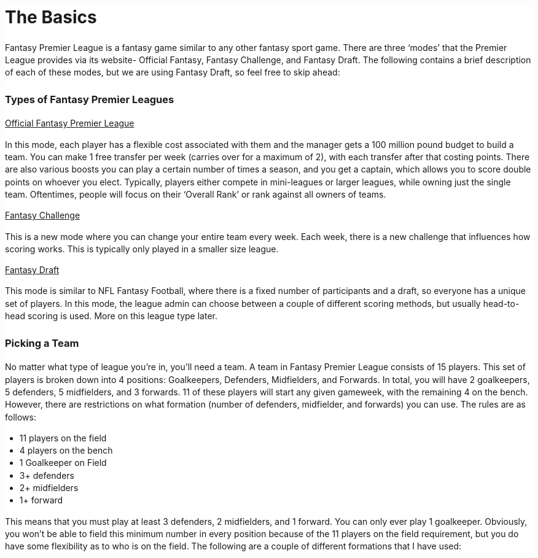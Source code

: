 
# The Basics <a name="the-basics"></a>

Fantasy Premier League is a fantasy game similar to any other fantasy sport game. There are three ‘modes’ that the Premier League provides via its website- Official Fantasy, Fantasy Challenge, and Fantasy Draft. The following contains a brief description of each of these modes, but we are using Fantasy Draft, so feel free to skip ahead:

### Types of Fantasy Premier Leagues <a name="types-of-fantasy-premier-leagues"></a>

[Official Fantasy Premier League](https://fantasy.premierleague.com/)

In this mode, each player has a flexible cost associated with them and the manager gets a 100 million pound budget to build a team. You can make 1 free transfer per week (carries over for a maximum of 2), with each transfer after that costing points. There are also various boosts you can play a certain number of times a season, and you get a captain, which allows you to score double points on whoever you elect. Typically, players either compete in mini-leagues or larger leagues, while owning just the single team. Oftentimes, people will focus on their ‘Overall Rank’ or rank against all owners of teams.

[Fantasy Challenge](https://fplchallenge.premierleague.com)

This is a new mode where you can change your entire team every week. Each week, there is a new challenge that influences how scoring works. This is typically only played in a smaller size league.

[Fantasy Draft](https://draft.premierleague.com/)

This mode is similar to NFL Fantasy Football, where there is a fixed number of participants and a draft, so everyone has a unique set of players. In this mode, the league admin can choose between a couple of different scoring methods, but usually head-to-head scoring is used. More on this league type later.

### Picking a Team <a name="picking-a-team"></a>

No matter what type of league you’re in, you’ll need a team. A team in Fantasy Premier League consists of 15 players. This set of players is broken down into 4 positions: Goalkeepers, Defenders, Midfielders, and Forwards. In total, you will have 2 goalkeepers, 5 defenders, 5 midfielders, and 3 forwards. 11 of these players will start any given gameweek, with the remaining 4 on the bench. However, there are restrictions on what formation (number of defenders, midfielder, and forwards) you can use. The rules are as follows:

- 11 players on the field
- 4 players on the bench
- 1 Goalkeeper on Field
- 3+ defenders
- 2+ midfielders
- 1+ forward

This means that you must play at least 3 defenders, 2 midfielders, and 1 forward. You can only ever play 1 goalkeeper. Obviously, you won’t be able to field this minimum number in every position because of the 11 players on the field requirement, but you do have some flexibility as to who is on the field. The following are a couple of different formations that I have used:
